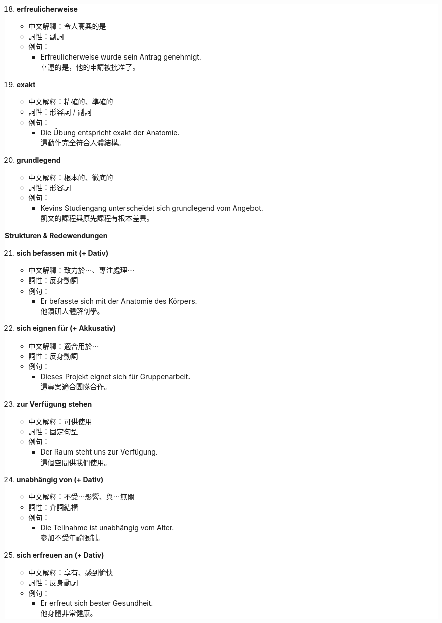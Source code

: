 18. **erfreulicherweise**
    - 中文解釋：令人高興的是
    - 詞性：副詞
    - 例句：
      - Erfreulicherweise wurde sein Antrag genehmigt.  
        幸運的是，他的申請被批准了。

19. **exakt**
    - 中文解釋：精確的、準確的
    - 詞性：形容詞 / 副詞
    - 例句：
      - Die Übung entspricht exakt der Anatomie.  
        這動作完全符合人體結構。

20. **grundlegend**
    - 中文解釋：根本的、徹底的
    - 詞性：形容詞
    - 例句：
      - Kevins Studiengang unterscheidet sich grundlegend vom Angebot.  
        凱文的課程與原先課程有根本差異。

**Strukturen & Redewendungen**

21. **sich befassen mit (+ Dativ)**
    - 中文解釋：致力於⋯、專注處理⋯
    - 詞性：反身動詞
    - 例句：
      - Er befasste sich mit der Anatomie des Körpers.  
        他鑽研人體解剖學。

22. **sich eignen für (+ Akkusativ)**
    - 中文解釋：適合用於⋯
    - 詞性：反身動詞
    - 例句：
      - Dieses Projekt eignet sich für Gruppenarbeit.  
        這專案適合團隊合作。

23. **zur Verfügung stehen**
    - 中文解釋：可供使用
    - 詞性：固定句型
    - 例句：
      - Der Raum steht uns zur Verfügung.  
        這個空間供我們使用。

24. **unabhängig von (+ Dativ)**
    - 中文解釋：不受⋯影響、與⋯無關
    - 詞性：介詞結構
    - 例句：
      - Die Teilnahme ist unabhängig vom Alter.  
        參加不受年齡限制。

25. **sich erfreuen an (+ Dativ)**
    - 中文解釋：享有、感到愉快
    - 詞性：反身動詞
    - 例句：
      - Er erfreut sich bester Gesundheit.  
        他身體非常健康。
